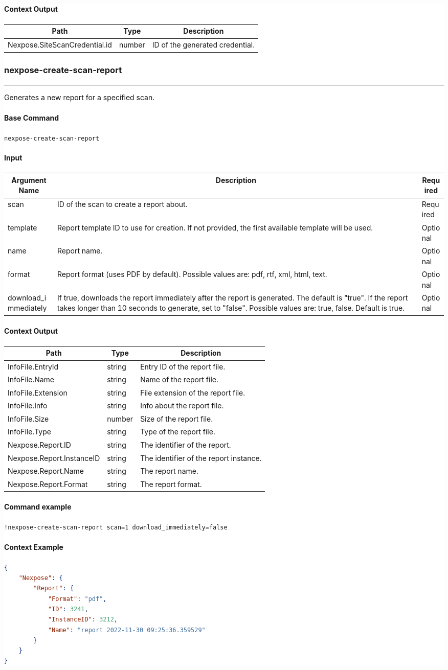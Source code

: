 #### Context Output

| **Path** | **Type** | **Description** |
| --- | --- | --- |
| Nexpose.SiteScanCredential.id | number | ID of the generated credential. | 

### nexpose-create-scan-report

***
Generates a new report for a specified scan.

#### Base Command

`nexpose-create-scan-report`

#### Input

| **Argument Name** | **Description** | **Required** |
| --- | --- | --- |
| scan | ID of the scan to create a report about. | Required | 
| template | Report template ID to use for creation. If not provided, the first available template will be used. | Optional | 
| name | Report name. | Optional | 
| format | Report format (uses PDF by default). Possible values are: pdf, rtf, xml, html, text. | Optional | 
| download_immediately | If true, downloads the report immediately after the report is generated. The default is "true". If the report takes longer than 10 seconds to generate, set to "false". Possible values are: true, false. Default is true. | Optional | 

#### Context Output

| **Path** | **Type** | **Description** |
| --- | --- | --- |
| InfoFile.EntryId | string | Entry ID of the report file. | 
| InfoFile.Name | string | Name of the report file. | 
| InfoFile.Extension | string | File extension of the report file. | 
| InfoFile.Info | string | Info about the report file. | 
| InfoFile.Size | number | Size of the report file. | 
| InfoFile.Type | string | Type of the report file. | 
| Nexpose.Report.ID | string | The identifier of the report. | 
| Nexpose.Report.InstanceID | string | The identifier of the report instance. | 
| Nexpose.Report.Name | string | The report name. | 
| Nexpose.Report.Format | string | The report format. | 

#### Command example
```!nexpose-create-scan-report scan=1 download_immediately=false```
#### Context Example
```json
{
    "Nexpose": {
        "Report": {
            "Format": "pdf",
            "ID": 3241,
            "InstanceID": 3212,
            "Name": "report 2022-11-30 09:25:36.359529"
        }
    }
}
```